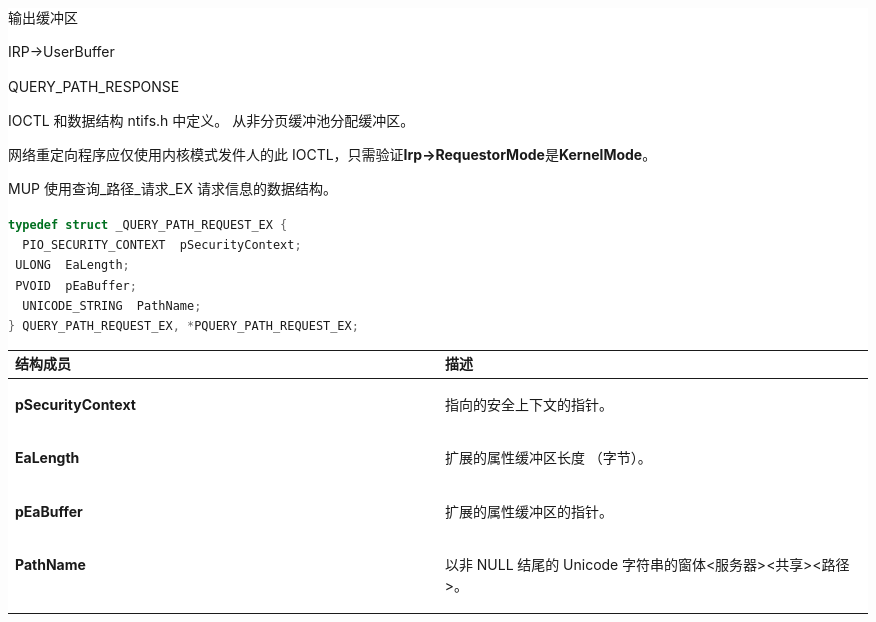 <td align="left"><p>输出缓冲区</p></td>
<td align="left"><p>IRP-&gt;UserBuffer</p></td>
<td align="left"><p>QUERY_PATH_RESPONSE</p></td>
</tr>
</tbody>
</table>



IOCTL 和数据结构 ntifs.h 中定义。 从非分页缓冲池分配缓冲区。

网络重定向程序应仅使用内核模式发件人的此 IOCTL，只需验证**Irp-&gt;RequestorMode**是**KernelMode**。

MUP 使用查询\_路径\_请求\_EX 请求信息的数据结构。

```cpp
typedef struct _QUERY_PATH_REQUEST_EX {
  PIO_SECURITY_CONTEXT  pSecurityContext;
 ULONG  EaLength;
 PVOID  pEaBuffer;
  UNICODE_STRING  PathName;
} QUERY_PATH_REQUEST_EX, *PQUERY_PATH_REQUEST_EX;
```

<table>
<colgroup>
<col width="50%" />
<col width="50%" />
</colgroup>
<thead>
<tr class="header">
<th align="left">结构成员</th>
<th align="left">描述</th>
</tr>
</thead>
<tbody>
<tr class="odd">
<td align="left"><p><strong>pSecurityContext</strong></p></td>
<td align="left"><p>指向的安全上下文的指针。</p></td>
</tr>
<tr class="even">
<td align="left"><p><strong>EaLength</strong></p></td>
<td align="left"><p>扩展的属性缓冲区长度 （字节）。</p></td>
</tr>
<tr class="odd">
<td align="left"><p><strong>pEaBuffer</strong></p></td>
<td align="left"><p>扩展的属性缓冲区的指针。</p></td>
</tr>
<tr class="even">
<td align="left"><p><strong>PathName</strong></p></td>
<td align="left"><p>以非 NULL 结尾的 Unicode 字符串的窗体&lt;服务器&gt;&lt;共享&gt;&lt;路径&gt;。</p></td>
</tr>
</tbody>
</table>
